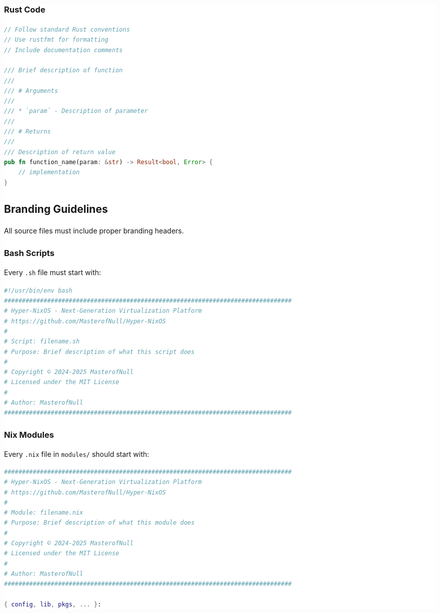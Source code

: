 ### Rust Code

```rust
// Follow standard Rust conventions
// Use rustfmt for formatting
// Include documentation comments

/// Brief description of function
///
/// # Arguments
///
/// * `param` - Description of parameter
///
/// # Returns
///
/// Description of return value
pub fn function_name(param: &str) -> Result<bool, Error> {
    // implementation
}
```

## Branding Guidelines

All source files must include proper branding headers.

### Bash Scripts

Every `.sh` file must start with:

```bash
#!/usr/bin/env bash
################################################################################
# Hyper-NixOS - Next-Generation Virtualization Platform
# https://github.com/MasterofNull/Hyper-NixOS
#
# Script: filename.sh
# Purpose: Brief description of what this script does
#
# Copyright © 2024-2025 MasterofNull
# Licensed under the MIT License
#
# Author: MasterofNull
################################################################################
```

### Nix Modules

Every `.nix` file in `modules/` should start with:

```nix
################################################################################
# Hyper-NixOS - Next-Generation Virtualization Platform
# https://github.com/MasterofNull/Hyper-NixOS
#
# Module: filename.nix
# Purpose: Brief description of what this module does
#
# Copyright © 2024-2025 MasterofNull
# Licensed under the MIT License
#
# Author: MasterofNull
################################################################################

{ config, lib, pkgs, ... }:
```
